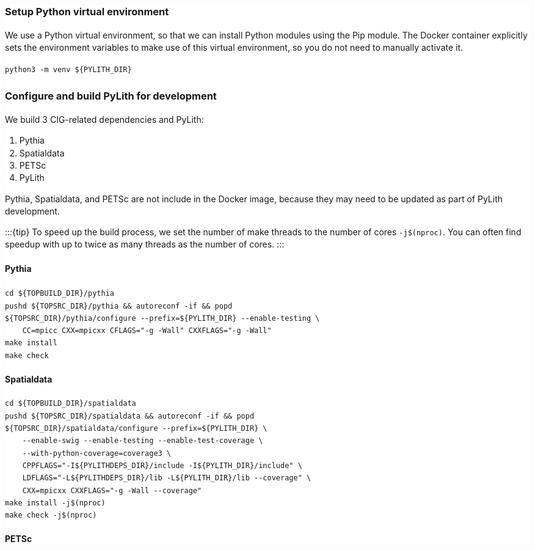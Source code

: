 ### Setup Python virtual environment

We use a Python virtual environment, so that we can install Python modules using the Pip module.
The Docker container explicitly sets the environment variables to make use of this virtual environment, so you do not need to manually activate it.

```{code-block} bash
python3 -m venv ${PYLITH_DIR}
```

### Configure and build PyLith for development

We build 3 CIG-related dependencies and PyLith:

1. Pythia
2. Spatialdata
3. PETSc
4. PyLith

Pythia, Spatialdata, and PETSc are not include in the Docker image, because they may need to be updated as part of PyLith development.

:::{tip}
To speed up the build process, we set the number of make threads to the number of cores `-j$(nproc)`.
You can often find speedup with up to twice as many threads as the number of cores.
:::

#### Pythia

```{code-block} bash
cd ${TOPBUILD_DIR}/pythia
pushd ${TOPSRC_DIR}/pythia && autoreconf -if && popd
${TOPSRC_DIR}/pythia/configure --prefix=${PYLITH_DIR} --enable-testing \
    CC=mpicc CXX=mpicxx CFLAGS="-g -Wall" CXXFLAGS="-g -Wall"
make install
make check
```

#### Spatialdata

```{code-block} bash
cd ${TOPBUILD_DIR}/spatialdata
pushd ${TOPSRC_DIR}/spatialdata && autoreconf -if && popd
${TOPSRC_DIR}/spatialdata/configure --prefix=${PYLITH_DIR} \
    --enable-swig --enable-testing --enable-test-coverage \
    --with-python-coverage=coverage3 \
	CPPFLAGS="-I${PYLITHDEPS_DIR}/include -I${PYLITH_DIR}/include" \
	LDFLAGS="-L${PYLITHDEPS_DIR}/lib -L${PYLITH_DIR}/lib --coverage" \
	CXX=mpicxx CXXFLAGS="-g -Wall --coverage"
make install -j$(nproc)
make check -j$(nproc)
```

#### PETSc
